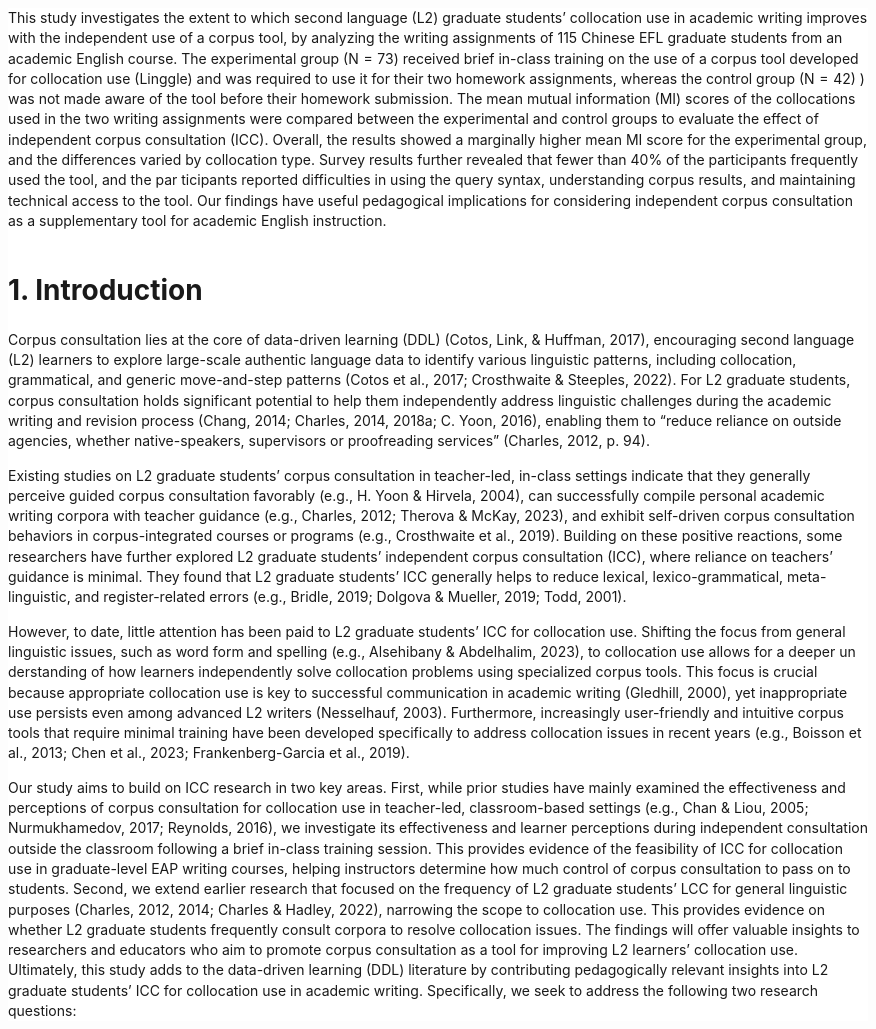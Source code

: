 This study investigates the extent to which second language (L2) graduate students’ collocation use in academic writing improves with the independent use of a corpus tool, by analyzing the writing assignments of 115 Chinese EFL graduate students from an academic English course. The experimental group $\left( \mathrm { N } = 7 3 \right)$ received brief in-class training on the use of a corpus tool developed for collocation use (Linggle) and was required to use it for their two homework assignments, whereas the control group $\left( \mathrm { N } = 4 2 \right)$ ) was not made aware of the tool before their homework submission. The mean mutual information (MI) scores of the collocations used in the two writing assignments were compared between the experimental and control groups to evaluate the effect of independent corpus consultation (ICC). Overall, the results showed a marginally higher mean MI score for the experimental group, and the differences varied by collocation type. Survey results further revealed that fewer than $4 0 \%$ of the participants frequently used the tool, and the par ticipants reported difficulties in using the query syntax, understanding corpus results, and maintaining technical access to the tool. Our findings have useful pedagogical implications for considering independent corpus consultation as a supplementary tool for academic English instruction.

# 1. Introduction

Corpus consultation lies at the core of data-driven learning (DDL) (Cotos, Link, & Huffman, 2017), encouraging second language (L2) learners to explore large-scale authentic language data to identify various linguistic patterns, including collocation, grammatical, and generic move-and-step patterns (Cotos et al., 2017; Crosthwaite & Steeples, 2022). For L2 graduate students, corpus consultation holds significant potential to help them independently address linguistic challenges during the academic writing and revision process (Chang, 2014; Charles, 2014, 2018a; C. Yoon, 2016), enabling them to “reduce reliance on outside agencies, whether native-speakers, supervisors or proofreading services” (Charles, 2012, p. 94).

Existing studies on L2 graduate students’ corpus consultation in teacher-led, in-class settings indicate that they generally perceive guided corpus consultation favorably (e.g., H. Yoon & Hirvela, 2004), can successfully compile personal academic writing corpora with teacher guidance (e.g., Charles, 2012; Therova & McKay, 2023), and exhibit self-driven corpus consultation behaviors in corpus-integrated courses or programs (e.g., Crosthwaite et al., 2019). Building on these positive reactions, some researchers have further explored L2 graduate students’ independent corpus consultation (ICC), where reliance on teachers’ guidance is minimal. They found that L2 graduate students’ ICC generally helps to reduce lexical, lexico-grammatical, meta-linguistic, and register-related errors (e.g., Bridle, 2019; Dolgova & Mueller, 2019; Todd, 2001).

However, to date, little attention has been paid to L2 graduate students’ ICC for collocation use. Shifting the focus from general linguistic issues, such as word form and spelling (e.g., Alsehibany & Abdelhalim, 2023), to collocation use allows for a deeper un derstanding of how learners independently solve collocation problems using specialized corpus tools. This focus is crucial because appropriate collocation use is key to successful communication in academic writing (Gledhill, 2000), yet inappropriate use persists even among advanced L2 writers (Nesselhauf, 2003). Furthermore, increasingly user-friendly and intuitive corpus tools that require minimal training have been developed specifically to address collocation issues in recent years (e.g., Boisson et al., 2013; Chen et al., 2023; Frankenberg-Garcia et al., 2019).

Our study aims to build on ICC research in two key areas. First, while prior studies have mainly examined the effectiveness and perceptions of corpus consultation for collocation use in teacher-led, classroom-based settings (e.g., Chan & Liou, 2005; Nurmukhamedov, 2017; Reynolds, 2016), we investigate its effectiveness and learner perceptions during independent consultation outside the classroom following a brief in-class training session. This provides evidence of the feasibility of ICC for collocation use in graduate-level EAP writing courses, helping instructors determine how much control of corpus consultation to pass on to students. Second, we extend earlier research that focused on the frequency of L2 graduate students’ LCC for general linguistic purposes (Charles, 2012, 2014; Charles & Hadley, 2022), narrowing the scope to collocation use. This provides evidence on whether L2 graduate students frequently consult corpora to resolve collocation issues. The findings will offer valuable insights to researchers and educators who aim to promote corpus consultation as a tool for improving L2 learners’ collocation use. Ultimately, this study adds to the data-driven learning (DDL) literature by contributing pedagogically relevant insights into L2 graduate students’ ICC for collocation use in academic writing. Specifically, we seek to address the following two research questions:
